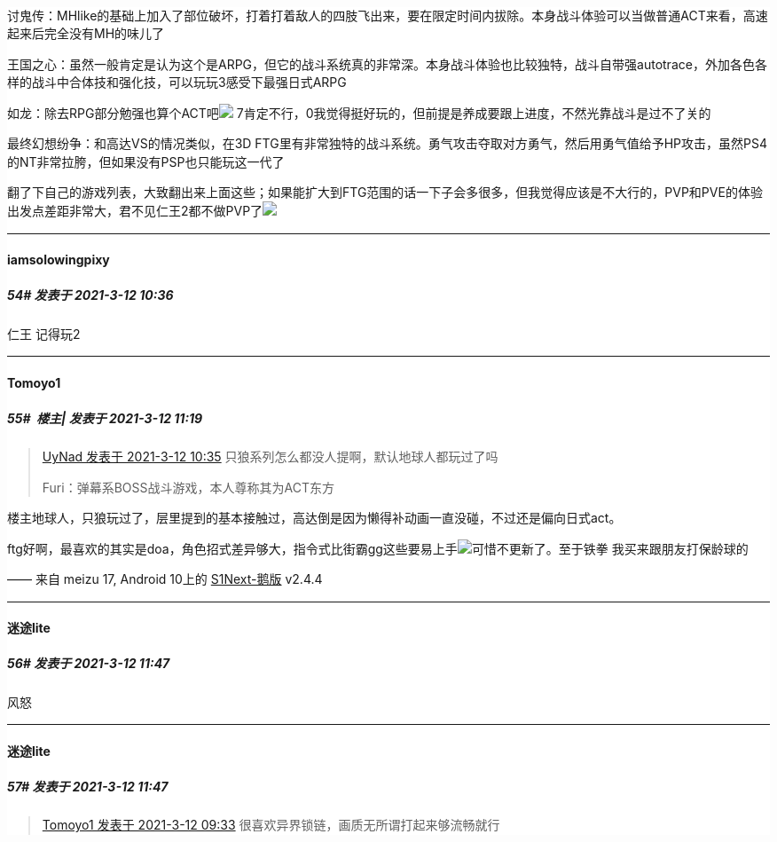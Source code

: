 讨鬼传：MHlike的基础上加入了部位破坏，打着打着敌人的四肢飞出来，要在限定时间内拔除。本身战斗体验可以当做普通ACT来看，高速起来后完全没有MH的味儿了

王国之心：虽然一般肯定是认为这个是ARPG，但它的战斗系统真的非常深。本身战斗体验也比较独特，战斗自带强autotrace，外加各色各样的战斗中合体技和强化技，可以玩玩3感受下最强日式ARPG

如龙：除去RPG部分勉强也算个ACT吧<img src="https://static.saraba1st.com/image/smiley/face2017/067.png" referrerpolicy="no-referrer"> 7肯定不行，0我觉得挺好玩的，但前提是养成要跟上进度，不然光靠战斗是过不了关的

最终幻想纷争：和高达VS的情况类似，在3D FTG里有非常独特的战斗系统。勇气攻击夺取对方勇气，然后用勇气值给予HP攻击，虽然PS4的NT非常拉胯，但如果没有PSP也只能玩这一代了


翻了下自己的游戏列表，大致翻出来上面这些；如果能扩大到FTG范围的话一下子会多很多，但我觉得应该是不大行的，PVP和PVE的体验出发点差距非常大，君不见仁王2都不做PVP了<img src="https://static.saraba1st.com/image/smiley/face2017/067.png" referrerpolicy="no-referrer">


-----

####  iamsolowingpixy  
##### 54#       发表于 2021-3-12 10:36


仁王 记得玩2


-----

####  Tomoyo1  
##### 55#         楼主| 发表于 2021-3-12 11:19


<blockquote><a href="httphttps://bbs.saraba1st.com/2b/forum.php?mod=redirect&amp;goto=findpost&amp;pid=50597803&amp;ptid=1992673" target="_blank">UyNad 发表于 2021-3-12 10:35</a>
只狼系列怎么都没人提啊，默认地球人都玩过了吗


Furi：弹幕系BOSS战斗游戏，本人尊称其为ACT东方</blockquote>
楼主地球人，只狼玩过了，层里提到的基本接触过，高达倒是因为懒得补动画一直没碰，不过还是偏向日式act。

ftg好啊，最喜欢的其实是doa，角色招式差异够大，指令式比街霸gg这些要易上手<img src="https://static.saraba1st.com/image/smiley/face2017/012.png" referrerpolicy="no-referrer">可惜不更新了。至于铁拳 我买来跟朋友打保龄球的

—— 来自 meizu 17, Android 10上的 [S1Next-鹅版](https://github.com/ykrank/S1-Next/releases) v2.4.4


-----

####  迷途lite  
##### 56#       发表于 2021-3-12 11:47


风怒


-----

####  迷途lite  
##### 57#       发表于 2021-3-12 11:47


<blockquote><a href="httphttps://bbs.saraba1st.com/2b/forum.php?mod=redirect&amp;goto=findpost&amp;pid=50597092&amp;ptid=1992673" target="_blank">Tomoyo1 发表于 2021-3-12 09:33</a>
很喜欢异界锁链，画质无所谓打起来够流畅就行
